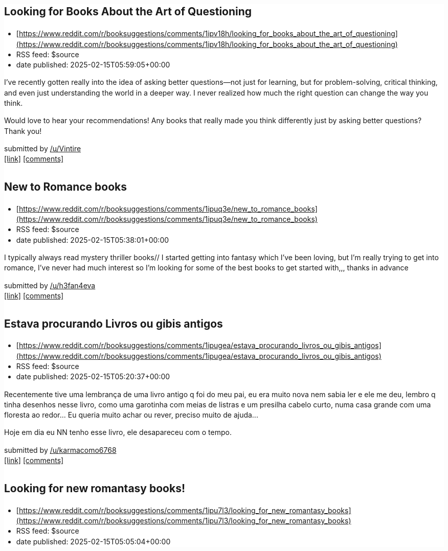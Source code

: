 ## Looking for Books About the Art of Questioning
 - [https://www.reddit.com/r/booksuggestions/comments/1ipv18h/looking_for_books_about_the_art_of_questioning](https://www.reddit.com/r/booksuggestions/comments/1ipv18h/looking_for_books_about_the_art_of_questioning)
 - RSS feed: $source
 - date published: 2025-02-15T05:59:05+00:00

<div class="md"><p>I’ve recently gotten really into the idea of asking better questions—not just for learning, but for problem-solving, critical thinking, and even just understanding the world in a deeper way. I never realized how much the right question can change the way you think.</p> <p>Would love to hear your recommendations! Any books that really made you think differently just by asking better questions? Thank you!</p> </div> &#32; submitted by &#32; <a href="https://www.reddit.com/user/Vintire"> /u/Vintire </a> <br/> <span><a href="https://www.reddit.com/r/booksuggestions/comments/1ipv18h/looking_for_books_about_the_art_of_questioning/">[link]</a></span> &#32; <span><a href="https://www.reddit.com/r/booksuggestions/comments/1ipv18h/looking_for_books_about_the_art_of_questioning/">[comments]</a></span>

## New to Romance books
 - [https://www.reddit.com/r/booksuggestions/comments/1ipuq3e/new_to_romance_books](https://www.reddit.com/r/booksuggestions/comments/1ipuq3e/new_to_romance_books)
 - RSS feed: $source
 - date published: 2025-02-15T05:38:01+00:00

<div class="md"><p>I typically always read mystery thriller books// I started getting into fantasy which I’ve been loving, but I’m really trying to get into romance, I’ve never had much interest so I’m looking for some of the best books to get started with,,, thanks in advance </p> </div> &#32; submitted by &#32; <a href="https://www.reddit.com/user/h3fan4eva"> /u/h3fan4eva </a> <br/> <span><a href="https://www.reddit.com/r/booksuggestions/comments/1ipuq3e/new_to_romance_books/">[link]</a></span> &#32; <span><a href="https://www.reddit.com/r/booksuggestions/comments/1ipuq3e/new_to_romance_books/">[comments]</a></span>

## Estava procurando Livros ou gibis antigos
 - [https://www.reddit.com/r/booksuggestions/comments/1ipugea/estava_procurando_livros_ou_gibis_antigos](https://www.reddit.com/r/booksuggestions/comments/1ipugea/estava_procurando_livros_ou_gibis_antigos)
 - RSS feed: $source
 - date published: 2025-02-15T05:20:37+00:00

<div class="md"><p>Recentemente tive uma lembrança de uma livro antigo q foi do meu pai, eu era muito nova nem sabia ler e ele me deu, lembro q tinha desenhos nesse livro, como uma garotinha com meias de listras e um presilha cabelo curto, numa casa grande com uma floresta ao redor... Eu queria muito achar ou rever, preciso muito de ajuda...</p> <p>Hoje em dia eu NN tenho esse livro, ele desapareceu com o tempo.</p> </div> &#32; submitted by &#32; <a href="https://www.reddit.com/user/karmacomo6768"> /u/karmacomo6768 </a> <br/> <span><a href="https://www.reddit.com/r/booksuggestions/comments/1ipugea/estava_procurando_livros_ou_gibis_antigos/">[link]</a></span> &#32; <span><a href="https://www.reddit.com/r/booksuggestions/comments/1ipugea/estava_procurando_livros_ou_gibis_antigos/">[comments]</a></span>

## Looking for new romantasy books!
 - [https://www.reddit.com/r/booksuggestions/comments/1ipu7l3/looking_for_new_romantasy_books](https://www.reddit.com/r/booksuggestions/comments/1ipu7l3/looking_for_new_romantasy_books)
 - RSS feed: $source
 - date published: 2025-02-15T05:05:04+00:00
